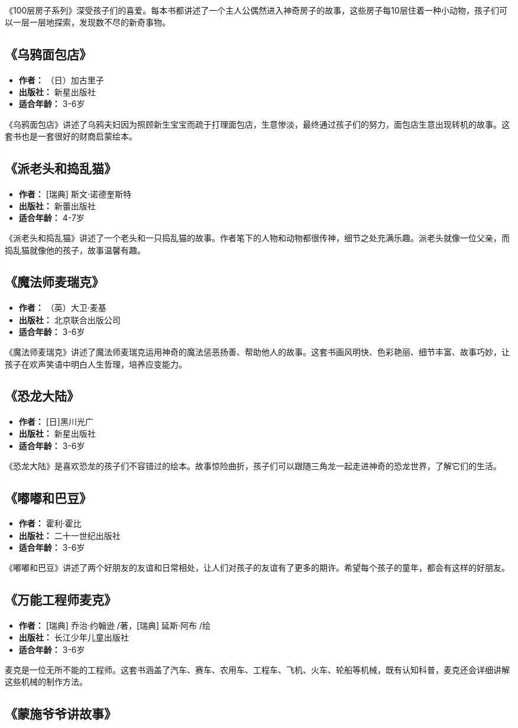 《100层房子系列》深受孩子们的喜爱。每本书都讲述了一个主人公偶然进入神奇房子的故事，这些房子每10层住着一种小动物，孩子们可以一层一层地探索，发现数不尽的新奇事物。

## 《乌鸦面包店》

*   **作者：** （日）加古里子
*   **出版社：** 新星出版社
*   **适合年龄：** 3-6岁

《乌鸦面包店》讲述了乌鸦夫妇因为照顾新生宝宝而疏于打理面包店，生意惨淡，最终通过孩子们的努力，面包店生意出现转机的故事。这套书也是一套很好的财商启蒙绘本。

## 《派老头和捣乱猫》

*   **作者：** [瑞典] 斯文·诺德奎斯特
*   **出版社：** 新蕾出版社
*   **适合年龄：** 4-7岁

《派老头和捣乱猫》讲述了一个老头和一只捣乱猫的故事。作者笔下的人物和动物都很传神，细节之处充满乐趣。派老头就像一位父亲，而捣乱猫就像他的孩子，故事温馨有趣。

## 《魔法师麦瑞克》

*   **作者：** （英）大卫·麦基
*   **出版社：** 北京联合出版公司
*   **适合年龄：** 3-6岁

《魔法师麦瑞克》讲述了魔法师麦瑞克运用神奇的魔法惩恶扬善、帮助他人的故事。这套书画风明快、色彩艳丽、细节丰富、故事巧妙，让孩子在欢声笑语中明白人生哲理，培养应变能力。

## 《恐龙大陆》

*   **作者：** [日]黑川光广
*   **出版社：** 新星出版社
*   **适合年龄：** 3-6岁

《恐龙大陆》是喜欢恐龙的孩子们不容错过的绘本。故事惊险曲折，孩子们可以跟随三角龙一起走进神奇的恐龙世界，了解它们的生活。

## 《嘟嘟和巴豆》

*   **作者：** 霍利·霍比
*   **出版社：** 二十一世纪出版社
*   **适合年龄：** 3-6岁

《嘟嘟和巴豆》讲述了两个好朋友的友谊和日常相处，让人们对孩子的友谊有了更多的期许。希望每个孩子的童年，都会有这样的好朋友。

## 《万能工程师麦克》

*   **作者：** [瑞典] 乔治·约翰逊 /著，[瑞典] 延斯·阿布 /绘
*   **出版社：** 长江少年儿童出版社
*   **适合年龄：** 3-6岁

麦克是一位无所不能的工程师。这套书涵盖了汽车、赛车、农用车、工程车、飞机、火车、轮船等机械，既有认知科普，麦克还会详细讲解这些机械的制作方法。

## 《蒙施爷爷讲故事》
